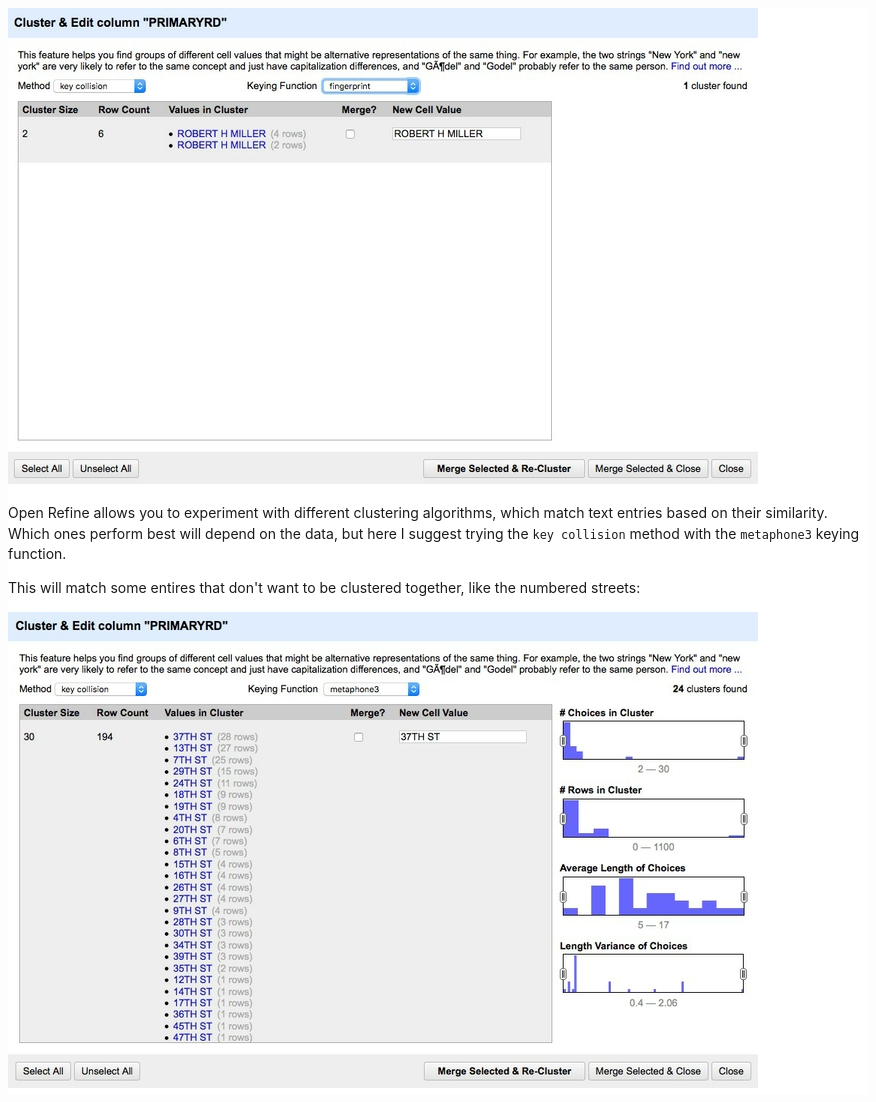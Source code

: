 ![](./img/class2_24.jpg)

Open Refine allows you to experiment with different clustering algorithms, which match text entries based on their similarity. Which ones perform best will depend on the data, but here I suggest trying the `key collision` method with the `metaphone3` keying function.

This will match some entires that don't want to be clustered together, like the numbered streets:

![](./img/class2_25.jpg)
